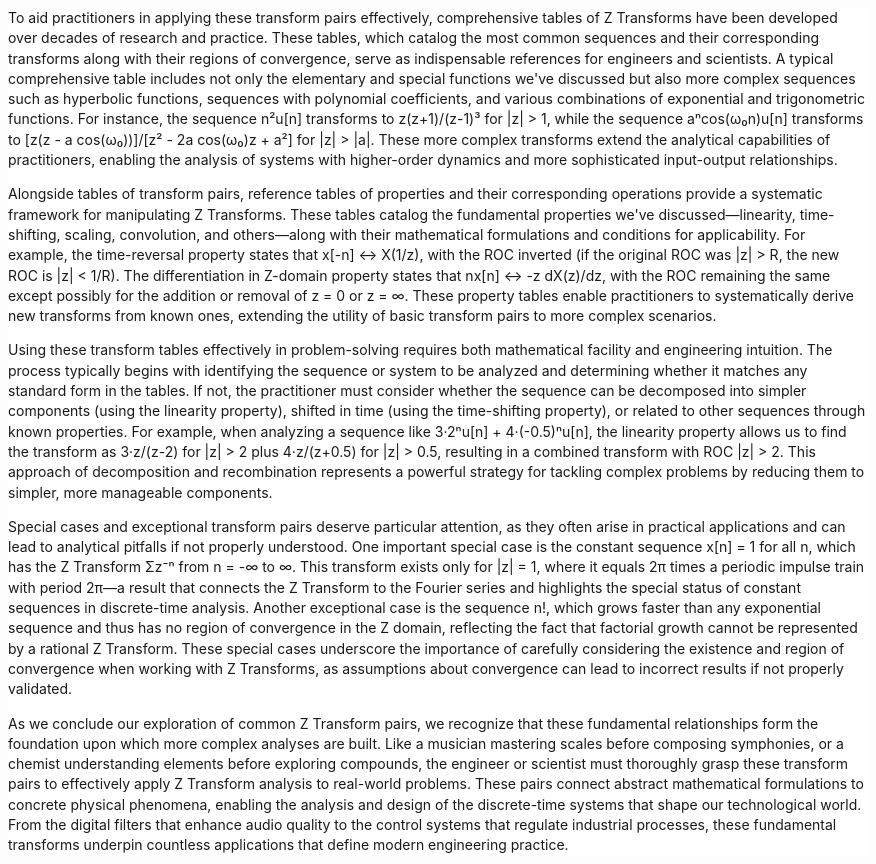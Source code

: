 To aid practitioners in applying these transform pairs effectively, comprehensive tables of Z Transforms have been developed over decades of research and practice. These tables, which catalog the most common sequences and their corresponding transforms along with their regions of convergence, serve as indispensable references for engineers and scientists. A typical comprehensive table includes not only the elementary and special functions we've discussed but also more complex sequences such as hyperbolic functions, sequences with polynomial coefficients, and various combinations of exponential and trigonometric functions. For instance, the sequence n²u[n] transforms to z(z+1)/(z-1)³ for |z| > 1, while the sequence aⁿcos(ω₀n)u[n] transforms to [z(z - a cos(ω₀))]/[z² - 2a cos(ω₀)z + a²] for |z| > |a|. These more complex transforms extend the analytical capabilities of practitioners, enabling the analysis of systems with higher-order dynamics and more sophisticated input-output relationships.

Alongside tables of transform pairs, reference tables of properties and their corresponding operations provide a systematic framework for manipulating Z Transforms. These tables catalog the fundamental properties we've discussed—linearity, time-shifting, scaling, convolution, and others—along with their mathematical formulations and conditions for applicability. For example, the time-reversal property states that x[-n] ↔ X(1/z), with the ROC inverted (if the original ROC was |z| > R, the new ROC is |z| < 1/R). The differentiation in Z-domain property states that nx[n] ↔ -z dX(z)/dz, with the ROC remaining the same except possibly for the addition or removal of z = 0 or z = ∞. These property tables enable practitioners to systematically derive new transforms from known ones, extending the utility of basic transform pairs to more complex scenarios.

Using these transform tables effectively in problem-solving requires both mathematical facility and engineering intuition. The process typically begins with identifying the sequence or system to be analyzed and determining whether it matches any standard form in the tables. If not, the practitioner must consider whether the sequence can be decomposed into simpler components (using the linearity property), shifted in time (using the time-shifting property), or related to other sequences through known properties. For example, when analyzing a sequence like 3·2ⁿu[n] + 4·(-0.5)ⁿu[n], the linearity property allows us to find the transform as 3·z/(z-2) for |z| > 2 plus 4·z/(z+0.5) for |z| > 0.5, resulting in a combined transform with ROC |z| > 2. This approach of decomposition and recombination represents a powerful strategy for tackling complex problems by reducing them to simpler, more manageable components.

Special cases and exceptional transform pairs deserve particular attention, as they often arise in practical applications and can lead to analytical pitfalls if not properly understood. One important special case is the constant sequence x[n] = 1 for all n, which has the Z Transform Σz⁻ⁿ from n = -∞ to ∞. This transform exists only for |z| = 1, where it equals 2π times a periodic impulse train with period 2π—a result that connects the Z Transform to the Fourier series and highlights the special status of constant sequences in discrete-time analysis. Another exceptional case is the sequence n!, which grows faster than any exponential sequence and thus has no region of convergence in the Z domain, reflecting the fact that factorial growth cannot be represented by a rational Z Transform. These special cases underscore the importance of carefully considering the existence and region of convergence when working with Z Transforms, as assumptions about convergence can lead to incorrect results if not properly validated.

As we conclude our exploration of common Z Transform pairs, we recognize that these fundamental relationships form the foundation upon which more complex analyses are built. Like a musician mastering scales before composing symphonies, or a chemist understanding elements before exploring compounds, the engineer or scientist must thoroughly grasp these transform pairs to effectively apply Z Transform analysis to real-world problems. These pairs connect abstract mathematical formulations to concrete physical phenomena, enabling the analysis and design of the discrete-time systems that shape our technological world. From the digital filters that enhance audio quality to the control systems that regulate industrial processes, these fundamental transforms underpin countless applications that define modern engineering practice.
